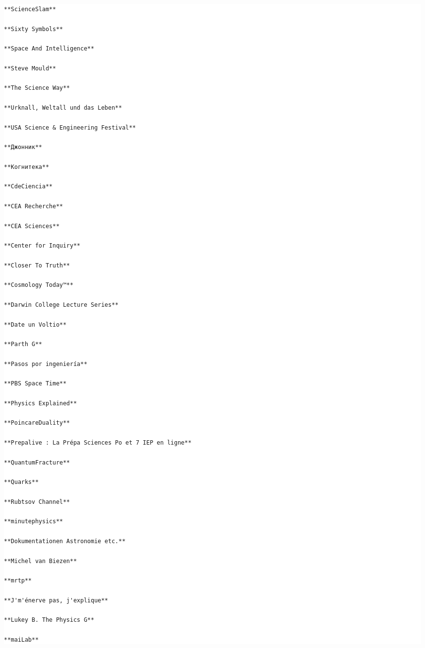     **ScienceSlam**
    
    **Sixty Symbols**
    
    **Space And Intelligence**
    
    **Steve Mould**
    
    **The Science Way**
    
    **Urknall, Weltall und das Leben**
    
    **USA Science & Engineering Festival**
    
    **Джонник**
    
    **Когнитека**
    
    **CdeCiencia**
    
    **CEA Recherche**
    
    **CEA Sciences**
    
    **Center for Inquiry**
    
    **Closer To Truth**
    
    **Cosmology Today™**
    
    **Darwin College Lecture Series**
    
    **Date un Voltio**
    
    **Parth G**
    
    **Pasos por ingeniería**
    
    **PBS Space Time**
    
    **Physics Explained**
    
    **PoincareDuality**
    
    **Prepalive : La Prépa Sciences Po et 7 IEP en ligne**
    
    **QuantumFracture**
    
    **Quarks**
    
    **Rubtsov Channel**
    
    **minutephysics**
    
    **Dokumentationen Astronomie etc.**
    
    **Michel van Biezen**
    
    **mrtp**
    
    **J'm'énerve pas, j'explique**
    
    **Lukey B. The Physics G**
    
    **maiLab**
    